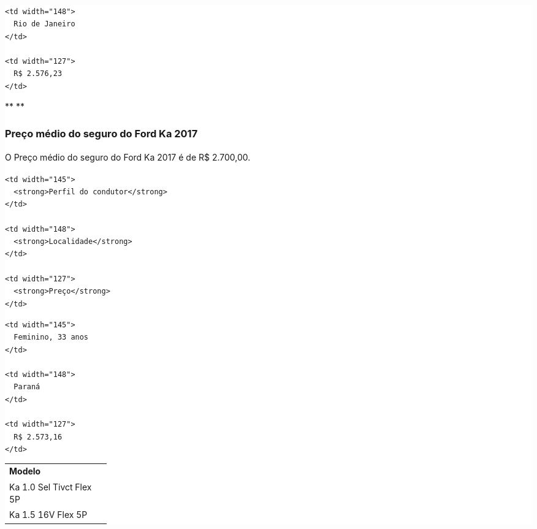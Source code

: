     <td width="148">
      Rio de Janeiro
    </td>
    
    <td width="127">
      R$ 2.576,23
    </td>
  </tr>
</table>

** **

### Preço médio do seguro do Ford Ka 2017

O Preço médio do seguro do Ford Ka 2017 é de R$ 2.700,00.

<table width="auto">
  <tr>
    <td width="152">
      <strong>Modelo</strong>
    </td>
    
    <td width="145">
      <strong>Perfil do condutor</strong>
    </td>
    
    <td width="148">
      <strong>Localidade</strong>
    </td>
    
    <td width="127">
      <strong>Preço</strong>
    </td>
  </tr>
  
  <tr>
    <td width="152">
      Ka 1.0 Sel Tivct Flex 5P
    </td>
    
    <td width="145">
      Feminino, 33 anos
    </td>
    
    <td width="148">
      Paraná
    </td>
    
    <td width="127">
      R$ 2.573,16
    </td>
  </tr>
  
  <tr>
    <td width="152">
      Ka 1.5 16V Flex 5P
    </td>
    